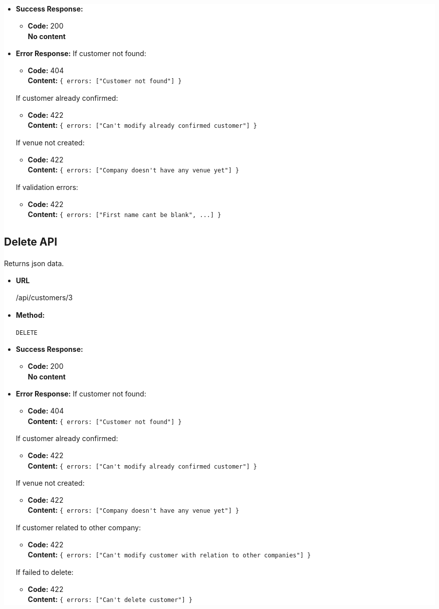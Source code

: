 * **Success Response:**

  * **Code:** 200 <br />
    **No content**

* **Error Response:**
  If customer not found:
  * **Code:** 404 <br />
    **Content:** `{ errors: ["Customer not found"] }`

  If customer already confirmed:
  * **Code:** 422 <br />
    **Content:** `{ errors: ["Can't modify already confirmed customer"] }`

  If venue not created:
  * **Code:** 422 <br />
    **Content:** `{ errors: ["Company doesn't have any venue yet"] }`

  If validation errors:
  * **Code:** 422 <br />
    **Content:** `{ errors: ["First name cant be blank", ...] }`


## Delete API
  Returns json data.

* **URL**

  /api/customers/3

* **Method:**

  `DELETE`

* **Success Response:**

  * **Code:** 200 <br />
    **No content**

* **Error Response:**
  If customer not found:
  * **Code:** 404 <br />
    **Content:** `{ errors: ["Customer not found"] }`

  If customer already confirmed:
  * **Code:** 422 <br />
    **Content:** `{ errors: ["Can't modify already confirmed customer"] }`

  If venue not created:
  * **Code:** 422 <br />
    **Content:** `{ errors: ["Company doesn't have any venue yet"] }`

  If customer related to other company:
  * **Code:** 422 <br />
    **Content:** `{ errors: ["Can't modify customer with relation to other companies"] }`

  If failed to delete:
  * **Code:** 422 <br />
    **Content:** `{ errors: ["Can't delete customer"] }`
